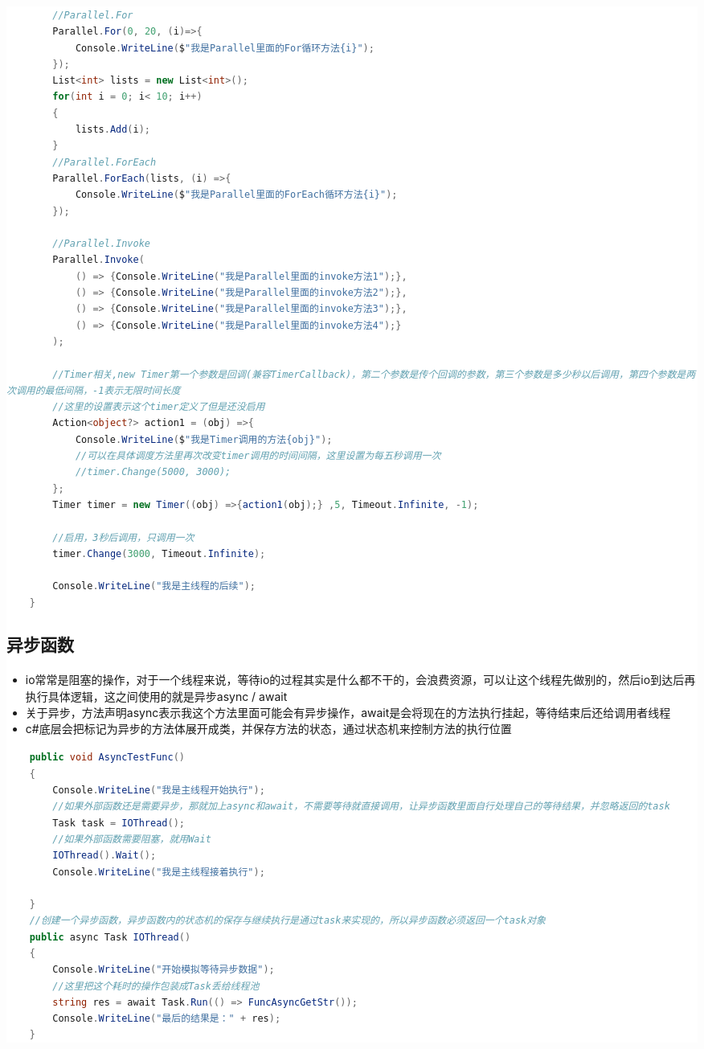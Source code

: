 ```c#
		//Parallel.For
		Parallel.For(0, 20, (i)=>{
			Console.WriteLine($"我是Parallel里面的For循环方法{i}");
		});
		List<int> lists = new List<int>();
		for(int i = 0; i< 10; i++)
		{
			lists.Add(i);
		}
		//Parallel.ForEach
		Parallel.ForEach(lists, (i) =>{
			Console.WriteLine($"我是Parallel里面的ForEach循环方法{i}");
		});

		//Parallel.Invoke
		Parallel.Invoke(
			() => {Console.WriteLine("我是Parallel里面的invoke方法1");},
			() => {Console.WriteLine("我是Parallel里面的invoke方法2");},
			() => {Console.WriteLine("我是Parallel里面的invoke方法3");},
			() => {Console.WriteLine("我是Parallel里面的invoke方法4");}
		);
	
		//Timer相关,new Timer第一个参数是回调(兼容TimerCallback)，第二个参数是传个回调的参数，第三个参数是多少秒以后调用，第四个参数是两次调用的最低间隔，-1表示无限时间长度
		//这里的设置表示这个timer定义了但是还没启用
		Action<object?> action1 = (obj) =>{
			Console.WriteLine($"我是Timer调用的方法{obj}");
			//可以在具体调度方法里再次改变timer调用的时间间隔，这里设置为每五秒调用一次
			//timer.Change(5000, 3000);
		};
		Timer timer = new Timer((obj) =>{action1(obj);} ,5, Timeout.Infinite, -1);
		
		//启用，3秒后调用，只调用一次
		timer.Change(3000, Timeout.Infinite);

		Console.WriteLine("我是主线程的后续");
	}
```

## 异步函数
- io常常是阻塞的操作，对于一个线程来说，等待io的过程其实是什么都不干的，会浪费资源，可以让这个线程先做别的，然后io到达后再执行具体逻辑，这之间使用的就是异步async / await 
- 关于异步，方法声明async表示我这个方法里面可能会有异步操作，await是会将现在的方法执行挂起，等待结束后还给调用者线程
- c#底层会把标记为异步的方法体展开成类，并保存方法的状态，通过状态机来控制方法的执行位置
```c#
	public void AsyncTestFunc()
	{
		Console.WriteLine("我是主线程开始执行");
		//如果外部函数还是需要异步，那就加上async和await，不需要等待就直接调用，让异步函数里面自行处理自己的等待结果，并忽略返回的task
		Task task = IOThread();
		//如果外部函数需要阻塞，就用Wait
		IOThread().Wait();
		Console.WriteLine("我是主线程接着执行");

	}
	//创建一个异步函数，异步函数内的状态机的保存与继续执行是通过task来实现的，所以异步函数必须返回一个task对象
	public async Task IOThread()
	{
		Console.WriteLine("开始模拟等待异步数据");
		//这里把这个耗时的操作包装成Task丢给线程池
		string res = await Task.Run(() => FuncAsyncGetStr());
		Console.WriteLine("最后的结果是：" + res);
	}
```